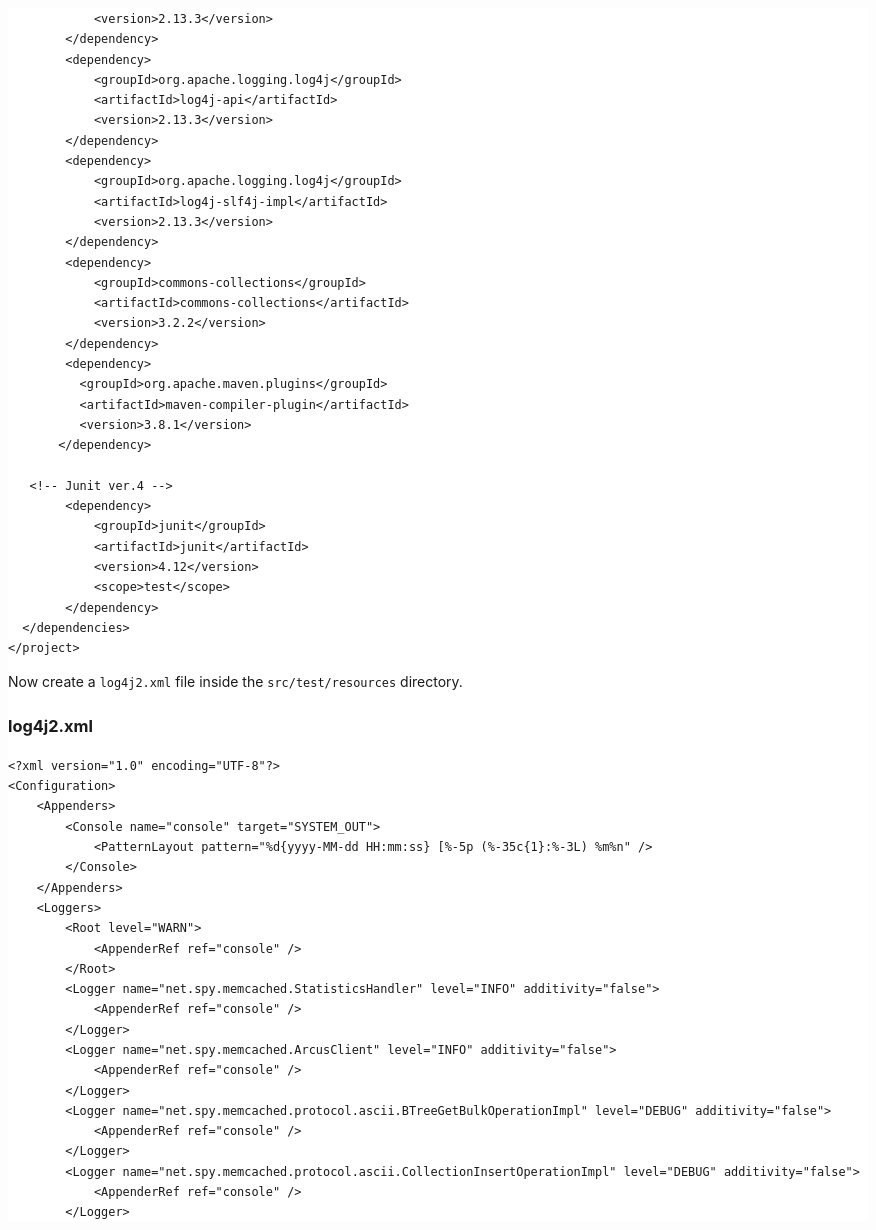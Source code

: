 ```
            <version>2.13.3</version>
        </dependency>
        <dependency>
            <groupId>org.apache.logging.log4j</groupId>
            <artifactId>log4j-api</artifactId>
            <version>2.13.3</version>
        </dependency>
        <dependency>
            <groupId>org.apache.logging.log4j</groupId>
            <artifactId>log4j-slf4j-impl</artifactId>
            <version>2.13.3</version>
        </dependency>
        <dependency>
            <groupId>commons-collections</groupId>
            <artifactId>commons-collections</artifactId>
            <version>3.2.2</version>
        </dependency>
        <dependency>
          <groupId>org.apache.maven.plugins</groupId>
          <artifactId>maven-compiler-plugin</artifactId>
          <version>3.8.1</version>
       </dependency>

   <!-- Junit ver.4 -->
        <dependency>
            <groupId>junit</groupId>
            <artifactId>junit</artifactId>
            <version>4.12</version>
            <scope>test</scope>
        </dependency>
  </dependencies>
</project>
```

Now create a `log4j2.xml` file inside the `src/test/resources` directory.

### log4j2.xml

```
<?xml version="1.0" encoding="UTF-8"?>
<Configuration>
    <Appenders>
        <Console name="console" target="SYSTEM_OUT">
            <PatternLayout pattern="%d{yyyy-MM-dd HH:mm:ss} [%-5p (%-35c{1}:%-3L) %m%n" />
        </Console>
    </Appenders>
    <Loggers>
        <Root level="WARN">
            <AppenderRef ref="console" />
        </Root>
        <Logger name="net.spy.memcached.StatisticsHandler" level="INFO" additivity="false">
            <AppenderRef ref="console" />
        </Logger>
        <Logger name="net.spy.memcached.ArcusClient" level="INFO" additivity="false">
            <AppenderRef ref="console" />
        </Logger>
        <Logger name="net.spy.memcached.protocol.ascii.BTreeGetBulkOperationImpl" level="DEBUG" additivity="false">
            <AppenderRef ref="console" />
        </Logger>
        <Logger name="net.spy.memcached.protocol.ascii.CollectionInsertOperationImpl" level="DEBUG" additivity="false">
            <AppenderRef ref="console" />
        </Logger>
```